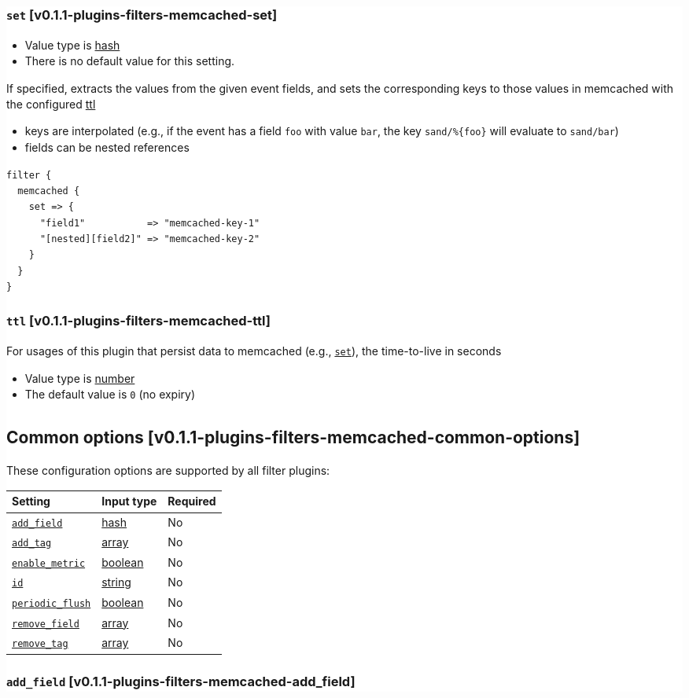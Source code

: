### `set` [v0.1.1-plugins-filters-memcached-set]

* Value type is [hash](/lsr/value-types.md#hash)
* There is no default value for this setting.

If specified, extracts the values from the given event fields, and sets the corresponding keys to those values in memcached with the configured [ttl](v0-1-1-plugins-filters-memcached.md#v0.1.1-plugins-filters-memcached-ttl)

* keys are interpolated (e.g., if the event has a field `foo` with value `bar`, the key `sand/%{foo}` will evaluate to `sand/bar`)
* fields can be nested references

```
filter {
  memcached {
    set => {
      "field1"           => "memcached-key-1"
      "[nested][field2]" => "memcached-key-2"
    }
  }
}
```

### `ttl` [v0.1.1-plugins-filters-memcached-ttl]

For usages of this plugin that persist data to memcached (e.g., [`set`](v0-1-1-plugins-filters-memcached.md#v0.1.1-plugins-filters-memcached-set)), the time-to-live in seconds

* Value type is [number](/lsr/value-types.md#number)
* The default value is `0` (no expiry)

## Common options [v0.1.1-plugins-filters-memcached-common-options]

These configuration options are supported by all filter plugins:

| Setting | Input type | Required |
| :- | :- | :- |
| [`add_field`](v0-1-1-plugins-filters-memcached.md#v0.1.1-plugins-filters-memcached-add_field) | [hash](/lsr/value-types.md#hash) | No |
| [`add_tag`](v0-1-1-plugins-filters-memcached.md#v0.1.1-plugins-filters-memcached-add_tag) | [array](/lsr/value-types.md#array) | No |
| [`enable_metric`](v0-1-1-plugins-filters-memcached.md#v0.1.1-plugins-filters-memcached-enable_metric) | [boolean](/lsr/value-types.md#boolean) | No |
| [`id`](v0-1-1-plugins-filters-memcached.md#v0.1.1-plugins-filters-memcached-id) | [string](/lsr/value-types.md#string) | No |
| [`periodic_flush`](v0-1-1-plugins-filters-memcached.md#v0.1.1-plugins-filters-memcached-periodic_flush) | [boolean](/lsr/value-types.md#boolean) | No |
| [`remove_field`](v0-1-1-plugins-filters-memcached.md#v0.1.1-plugins-filters-memcached-remove_field) | [array](/lsr/value-types.md#array) | No |
| [`remove_tag`](v0-1-1-plugins-filters-memcached.md#v0.1.1-plugins-filters-memcached-remove_tag) | [array](/lsr/value-types.md#array) | No |

### `add_field` [v0.1.1-plugins-filters-memcached-add_field]
